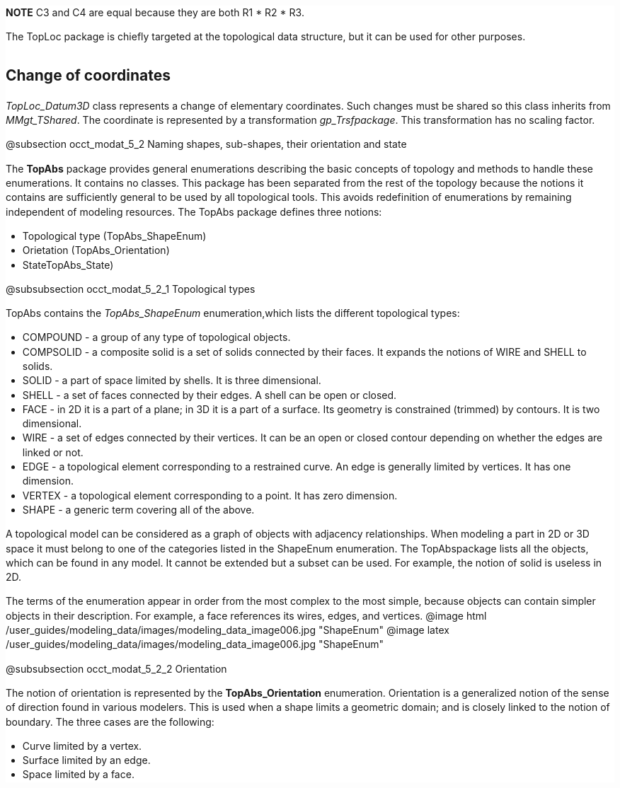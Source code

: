 **NOTE** C3 and C4 are equal because they are both R1 * R2 * R3.  

The TopLoc package is chiefly targeted at the topological data structure, but it can be used for other purposes. 

Change of coordinates
---------------------

*TopLoc_Datum3D* class represents a change of elementary coordinates. Such changes must be shared so this class inherits from *MMgt_TShared*. The coordinate is represented by a transformation *gp_Trsfpackage*. This transformation has no scaling factor. 


@subsection occt_modat_5_2 Naming shapes, sub-shapes, their orientation and state

The **TopAbs** package provides general enumerations describing the basic concepts of topology and methods to handle these enumerations. It contains no classes. This package has been separated from the rest of the topology because the notions it contains are sufficiently general to be used by all topological tools. This avoids redefinition of enumerations by remaining independent of modeling resources. The TopAbs package defines three notions: 
- Topological type (TopAbs_ShapeEnum) 
- Orietation (TopAbs_Orientation) 
- StateTopAbs_State) 


@subsubsection occt_modat_5_2_1 Topological types

TopAbs contains the *TopAbs_ShapeEnum* enumeration,which lists the different topological types: 
- COMPOUND - a group of any type of topological objects.
- COMPSOLID - a composite solid is a set of solids connected by their faces. It expands the notions of WIRE and SHELL to solids.
- SOLID - a part of space limited by shells. It is three dimensional.
- SHELL - a set of faces connected by their edges. A shell can be open or closed.
- FACE - in 2D it is a part of a plane; in 3D it is a part of a surface. Its geometry is constrained (trimmed) by contours. It is two dimensional.
- WIRE - a set of edges connected by their vertices. It can be an open or closed contour depending on whether the edges are linked or not.
- EDGE - a topological element corresponding to a restrained curve. An edge is generally limited by vertices. It has one dimension.
- VERTEX - a topological element corresponding to a point. It has zero dimension.
- SHAPE - a generic term covering all of the above.

A topological model can be considered as a graph of objects with adjacency relationships. When modeling a part in 2D or 3D space it must belong to one of the categories listed in the ShapeEnum enumeration. The TopAbspackage lists all the objects, which can be found in any model. It cannot be extended but a subset can be used. For example, the notion of solid is useless in 2D. 

The terms of the enumeration appear in order from the most complex to the most simple, because objects can contain simpler objects in their description. For example, a face references its wires, edges, and vertices. 
@image html /user_guides/modeling_data/images/modeling_data_image006.jpg "ShapeEnum"
@image latex /user_guides/modeling_data/images/modeling_data_image006.jpg "ShapeEnum"

@subsubsection occt_modat_5_2_2 Orientation

The notion of orientation is represented by the **TopAbs_Orientation** enumeration. Orientation is a generalized notion of the sense of direction found in various modelers. This is used when a shape limits a geometric domain; and is closely linked to the notion of boundary. The three cases are the following: 
- Curve limited by a vertex. 
- Surface limited by an edge. 
- Space limited by a face. 
